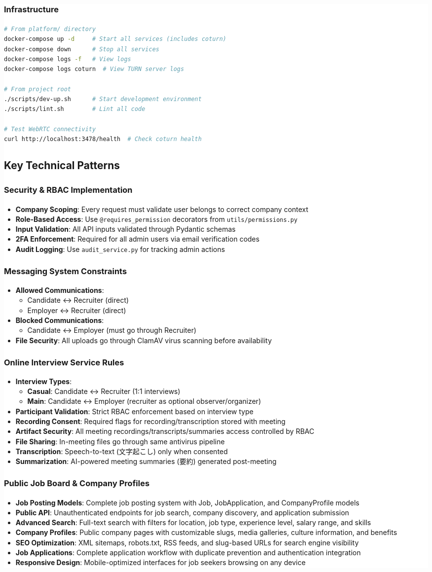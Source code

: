### Infrastructure
```bash
# From platform/ directory
docker-compose up -d     # Start all services (includes coturn)
docker-compose down      # Stop all services
docker-compose logs -f   # View logs
docker-compose logs coturn  # View TURN server logs

# From project root
./scripts/dev-up.sh      # Start development environment
./scripts/lint.sh        # Lint all code

# Test WebRTC connectivity
curl http://localhost:3478/health  # Check coturn health
```

## Key Technical Patterns

### Security & RBAC Implementation
- **Company Scoping**: Every request must validate user belongs to correct company context
- **Role-Based Access**: Use `@requires_permission` decorators from `utils/permissions.py`
- **Input Validation**: All API inputs validated through Pydantic schemas
- **2FA Enforcement**: Required for all admin users via email verification codes
- **Audit Logging**: Use `audit_service.py` for tracking admin actions

### Messaging System Constraints
- **Allowed Communications**:
  - Candidate ↔ Recruiter (direct)
  - Employer ↔ Recruiter (direct)
- **Blocked Communications**:
  - Candidate ↔ Employer (must go through Recruiter)
- **File Security**: All uploads go through ClamAV virus scanning before availability

### Online Interview Service Rules
- **Interview Types**:
  - **Casual**: Candidate ↔ Recruiter (1:1 interviews)
  - **Main**: Candidate ↔ Employer (recruiter as optional observer/organizer)
- **Participant Validation**: Strict RBAC enforcement based on interview type
- **Recording Consent**: Required flags for recording/transcription stored with meeting
- **Artifact Security**: All meeting recordings/transcripts/summaries access controlled by RBAC
- **File Sharing**: In-meeting files go through same antivirus pipeline
- **Transcription**: Speech-to-text (文字起こし) only when consented
- **Summarization**: AI-powered meeting summaries (要約) generated post-meeting

### Public Job Board & Company Profiles
- **Job Posting Models**: Complete job posting system with Job, JobApplication, and CompanyProfile models
- **Public API**: Unauthenticated endpoints for job search, company discovery, and application submission
- **Advanced Search**: Full-text search with filters for location, job type, experience level, salary range, and skills
- **Company Profiles**: Public company pages with customizable slugs, media galleries, culture information, and benefits
- **SEO Optimization**: XML sitemaps, robots.txt, RSS feeds, and slug-based URLs for search engine visibility
- **Job Applications**: Complete application workflow with duplicate prevention and authentication integration
- **Responsive Design**: Mobile-optimized interfaces for job seekers browsing on any device
